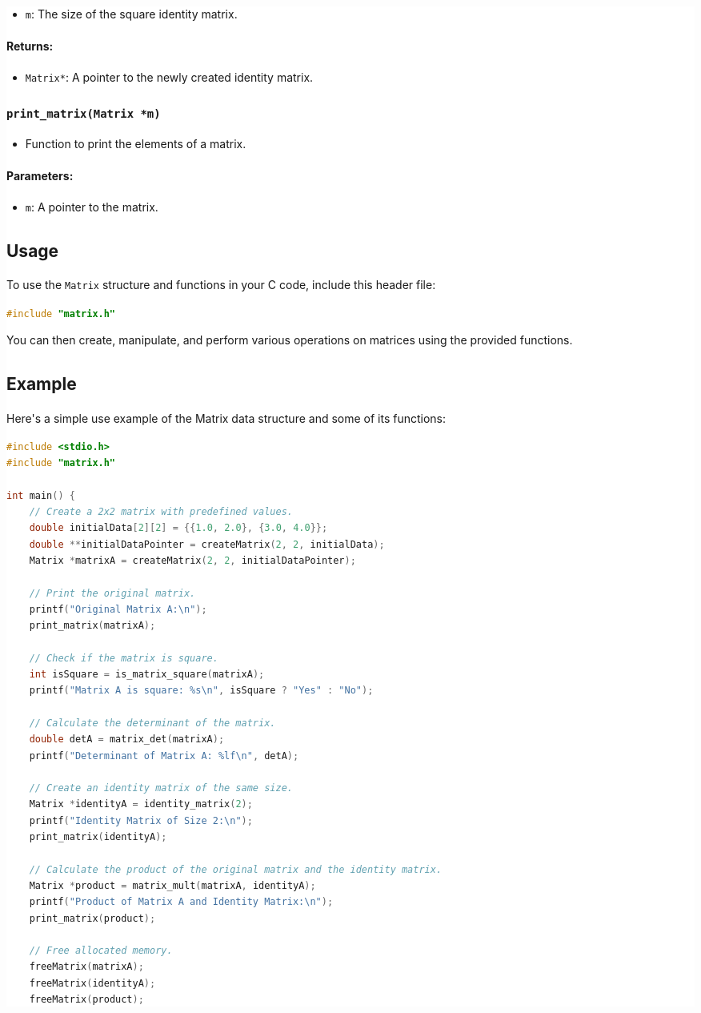 - `m`: The size of the square identity matrix.

#### Returns:

- `Matrix*`: A pointer to the newly created identity matrix.

### `print_matrix(Matrix *m)`

- Function to print the elements of a matrix.

#### Parameters:

- `m`: A pointer to the matrix.

## Usage

To use the `Matrix` structure and functions in your C code, include this header file:

```c
#include "matrix.h"
```

You can then create, manipulate, and perform various operations on matrices using the provided functions.

## Example

Here's a simple use example of the Matrix data structure and some of its functions:

```c
#include <stdio.h>
#include "matrix.h"

int main() {
    // Create a 2x2 matrix with predefined values.
    double initialData[2][2] = {{1.0, 2.0}, {3.0, 4.0}};
    double **initialDataPointer = createMatrix(2, 2, initialData);
    Matrix *matrixA = createMatrix(2, 2, initialDataPointer);

    // Print the original matrix.
    printf("Original Matrix A:\n");
    print_matrix(matrixA);

    // Check if the matrix is square.
    int isSquare = is_matrix_square(matrixA);
    printf("Matrix A is square: %s\n", isSquare ? "Yes" : "No");

    // Calculate the determinant of the matrix.
    double detA = matrix_det(matrixA);
    printf("Determinant of Matrix A: %lf\n", detA);

    // Create an identity matrix of the same size.
    Matrix *identityA = identity_matrix(2);
    printf("Identity Matrix of Size 2:\n");
    print_matrix(identityA);

    // Calculate the product of the original matrix and the identity matrix.
    Matrix *product = matrix_mult(matrixA, identityA);
    printf("Product of Matrix A and Identity Matrix:\n");
    print_matrix(product);

    // Free allocated memory.
    freeMatrix(matrixA);
    freeMatrix(identityA);
    freeMatrix(product);

```